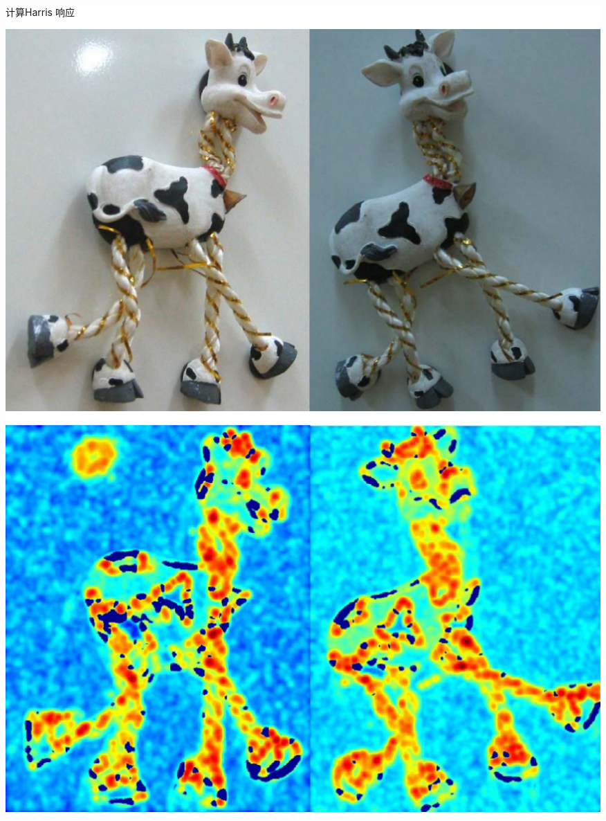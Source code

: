 计算Harris 响应

![原图](image/image_81z2IRONSz.png "原图")

![计算Harris 响应](image/image__-95htI_Al.png "计算Harris 响应")
